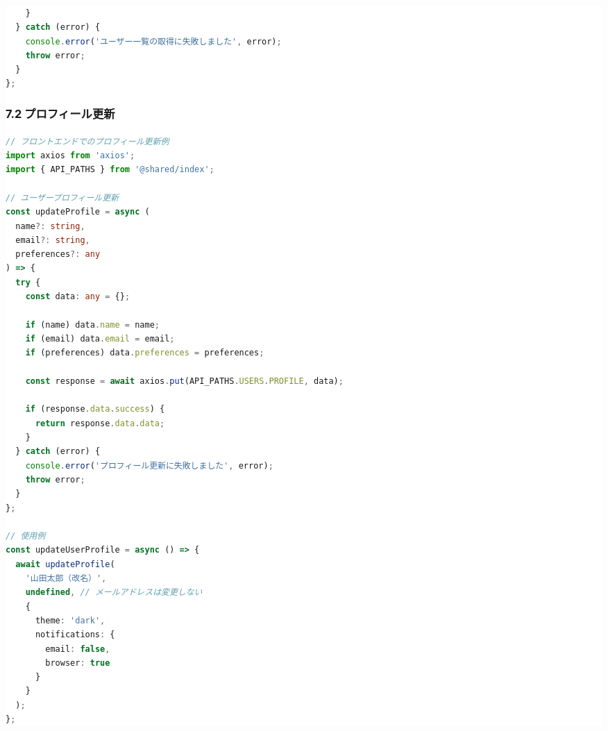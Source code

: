 ```typescript
    }
  } catch (error) {
    console.error('ユーザー一覧の取得に失敗しました', error);
    throw error;
  }
};
```

### 7.2 プロフィール更新

```typescript
// フロントエンドでのプロフィール更新例
import axios from 'axios';
import { API_PATHS } from '@shared/index';

// ユーザープロフィール更新
const updateProfile = async (
  name?: string,
  email?: string,
  preferences?: any
) => {
  try {
    const data: any = {};
    
    if (name) data.name = name;
    if (email) data.email = email;
    if (preferences) data.preferences = preferences;
    
    const response = await axios.put(API_PATHS.USERS.PROFILE, data);
    
    if (response.data.success) {
      return response.data.data;
    }
  } catch (error) {
    console.error('プロフィール更新に失敗しました', error);
    throw error;
  }
};

// 使用例
const updateUserProfile = async () => {
  await updateProfile(
    '山田太郎（改名）',
    undefined, // メールアドレスは変更しない
    {
      theme: 'dark',
      notifications: {
        email: false,
        browser: true
      }
    }
  );
};
```
